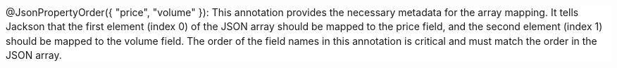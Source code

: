 @JsonPropertyOrder({ "price", "volume" }): This annotation provides the necessary metadata for the array mapping. It tells Jackson that the first element (index 0) of the JSON array should be mapped to the price field, and the second element (index 1) should be mapped to the volume field. The order of the field names in this annotation is critical and must match the order in the JSON array.